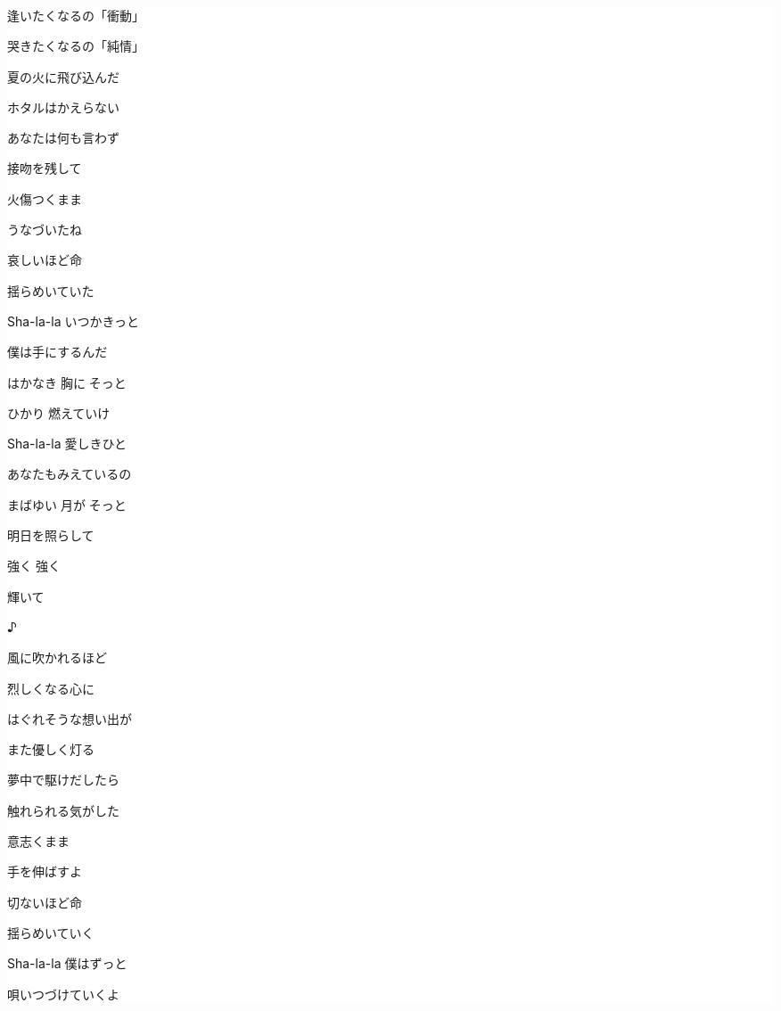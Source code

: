 逢いたくなるの「衝動」

哭きたくなるの「純情」

夏の火に飛び込んだ

ホタルはかえらない

あなたは何も言わず

接吻を残して

火傷つくまま

うなづいたね

哀しいほど命

揺らめいていた

Sha-la-la いつかきっと

僕は手にするんだ

はかなき 胸に そっと

ひかり 燃えていけ

Sha-la-la 愛しきひと

あなたもみえているの

まばゆい 月が そっと

明日を照らして

強く 強く

輝いて

♪

風に吹かれるほど

烈しくなる心に

はぐれそうな想い出が

また優しく灯る

夢中で駆けだしたら

触れられる気がした

意志くまま

手を伸ばすよ

切ないほど命

揺らめいていく

Sha-la-la 僕はずっと

唄いつづけていくよ
